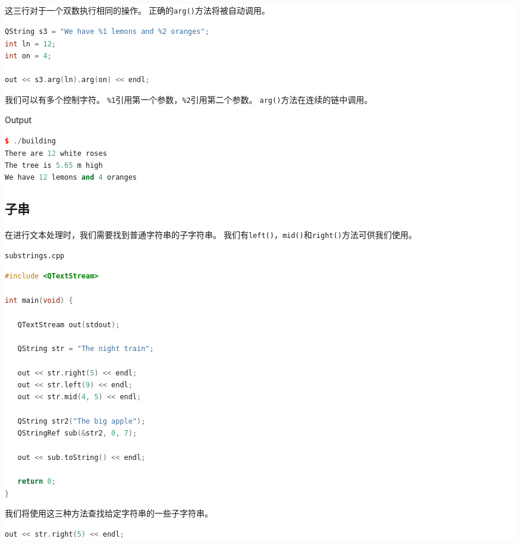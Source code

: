 这三行对于一个双数执行相同的操作。 正确的`arg()`方法将被自动调用。

```cpp
QString s3 = "We have %1 lemons and %2 oranges";
int ln = 12;
int on = 4;

out << s3.arg(ln).arg(on) << endl;

```

我们可以有多个控制字符。 `%1`引用第一个参数，`%2`引用第二个参数。 `arg()`方法在连续的链中调用。

Output

```cpp
$ ./building 
There are 12 white roses
The tree is 5.65 m high
We have 12 lemons and 4 oranges

```

## 子串

在进行文本处理时，我们需要找到普通字符串的子字符串。 我们有`left()`，`mid()`和`right()`方法可供我们使用。

`substrings.cpp`

```cpp
#include <QTextStream>

int main(void) {

   QTextStream out(stdout);

   QString str = "The night train";

   out << str.right(5) << endl;
   out << str.left(9) << endl;
   out << str.mid(4, 5) << endl;

   QString str2("The big apple");
   QStringRef sub(&str2, 0, 7);

   out << sub.toString() << endl;

   return 0;
}

```

我们将使用这三种方法查找给定字符串的一些子字符串。

```cpp
out << str.right(5) << endl;

```

